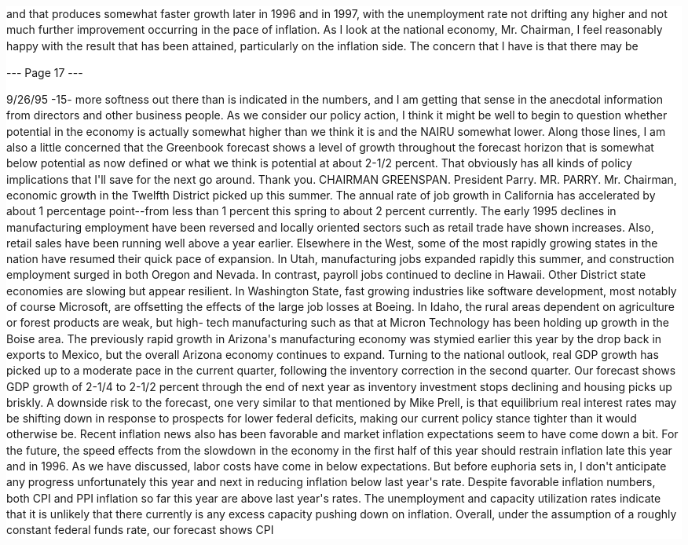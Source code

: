 and that produces somewhat faster growth later in 1996 and in 1997,
with the unemployment rate not drifting any higher and not much
further improvement occurring in the pace of inflation.
As I look at the national economy, Mr. Chairman, I feel
reasonably happy with the result that has been attained, particularly
on the inflation side. The concern that I have is that there may be

--- Page 17 ---

9/26/95 -15-
more softness out there than is indicated in the numbers, and I am
getting that sense in the anecdotal information from directors and
other business people. As we consider our policy action, I think it
might be well to begin to question whether potential in the economy is
actually somewhat higher than we think it is and the NAIRU somewhat
lower. Along those lines, I am also a little concerned that the
Greenbook forecast shows a level of growth throughout the forecast
horizon that is somewhat below potential as now defined or what we
think is potential at about 2-1/2 percent. That obviously has all
kinds of policy implications that I'll save for the next go around.
Thank you.
CHAIRMAN GREENSPAN. President Parry.
MR. PARRY. Mr. Chairman, economic growth in the Twelfth
District picked up this summer. The annual rate of job growth in
California has accelerated by about 1 percentage point--from less than
1 percent this spring to about 2 percent currently. The early 1995
declines in manufacturing employment have been reversed and locally
oriented sectors such as retail trade have shown increases. Also,
retail sales have been running well above a year earlier. Elsewhere
in the West, some of the most rapidly growing states in the nation
have resumed their quick pace of expansion. In Utah, manufacturing
jobs expanded rapidly this summer, and construction employment surged
in both Oregon and Nevada. In contrast, payroll jobs continued to
decline in Hawaii. Other District state economies are slowing but
appear resilient. In Washington State, fast growing industries like
software development, most notably of course Microsoft, are offsetting
the effects of the large job losses at Boeing. In Idaho, the rural
areas dependent on agriculture or forest products are weak, but high-
tech manufacturing such as that at Micron Technology has been holding
up growth in the Boise area. The previously rapid growth in Arizona's
manufacturing economy was stymied earlier this year by the drop back
in exports to Mexico, but the overall Arizona economy continues to
expand.
Turning to the national outlook, real GDP growth has picked
up to a moderate pace in the current quarter, following the inventory
correction in the second quarter. Our forecast shows GDP growth of
2-1/4 to 2-1/2 percent through the end of next year as inventory
investment stops declining and housing picks up briskly. A downside
risk to the forecast, one very similar to that mentioned by Mike
Prell, is that equilibrium real interest rates may be shifting down in
response to prospects for lower federal deficits, making our current
policy stance tighter than it would otherwise be. Recent inflation
news also has been favorable and market inflation expectations seem to
have come down a bit. For the future, the speed effects from the
slowdown in the economy in the first half of this year should restrain
inflation late this year and in 1996. As we have discussed, labor
costs have come in below expectations. But before euphoria sets in, I
don't anticipate any progress unfortunately this year and next in
reducing inflation below last year's rate. Despite favorable
inflation numbers, both CPI and PPI inflation so far this year are
above last year's rates. The unemployment and capacity utilization
rates indicate that it is unlikely that there currently is any excess
capacity pushing down on inflation. Overall, under the assumption of
a roughly constant federal funds rate, our forecast shows CPI
